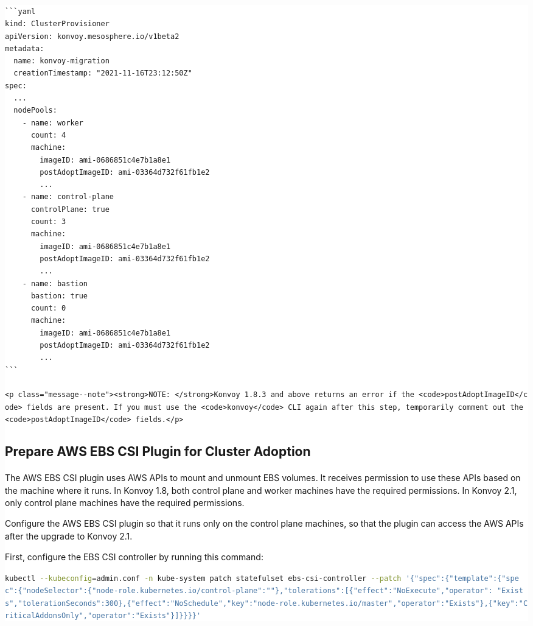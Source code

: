     ```yaml
    kind: ClusterProvisioner
    apiVersion: konvoy.mesosphere.io/v1beta2
    metadata:
      name: konvoy-migration
      creationTimestamp: "2021-11-16T23:12:50Z"
    spec:
      ...
      nodePools:
        - name: worker
          count: 4
          machine:
            imageID: ami-0686851c4e7b1a8e1
            postAdoptImageID: ami-03364d732f61fb1e2
            ...
        - name: control-plane
          controlPlane: true
          count: 3
          machine:
            imageID: ami-0686851c4e7b1a8e1
            postAdoptImageID: ami-03364d732f61fb1e2
            ...
        - name: bastion
          bastion: true
          count: 0
          machine:
            imageID: ami-0686851c4e7b1a8e1
            postAdoptImageID: ami-03364d732f61fb1e2
            ...
    ```

    <p class="message--note"><strong>NOTE: </strong>Konvoy 1.8.3 and above returns an error if the <code>postAdoptImageID</code> fields are present. If you must use the <code>konvoy</code> CLI again after this step, temporarily comment out the <code>postAdoptImageID</code> fields.</p>

## Prepare AWS EBS CSI Plugin for Cluster Adoption

The AWS EBS CSI plugin uses AWS APIs to mount and unmount EBS volumes. It receives permission to use these APIs based on the machine where it runs. In Konvoy 1.8, both control plane and worker machines have the required permissions. In Konvoy 2.1, only control plane machines have the required permissions.

Configure the AWS EBS CSI plugin so that it runs only on the control plane machines, so that the plugin can access the AWS APIs after the upgrade to Konvoy 2.1.

First, configure the EBS CSI controller by running this command:

```bash
kubectl --kubeconfig=admin.conf -n kube-system patch statefulset ebs-csi-controller --patch '{"spec":{"template":{"spec":{"nodeSelector":{"node-role.kubernetes.io/control-plane":""},"tolerations":[{"effect":"NoExecute","operator": "Exists","tolerationSeconds":300},{"effect":"NoSchedule","key":"node-role.kubernetes.io/master","operator":"Exists"},{"key":"CriticalAddonsOnly","operator":"Exists"}]}}}}'
```


[kib]: ../../../image-builder
[kib-releases]: https://github.com/mesosphere/konvoy-image-builder/releases/tag/v1.5.0